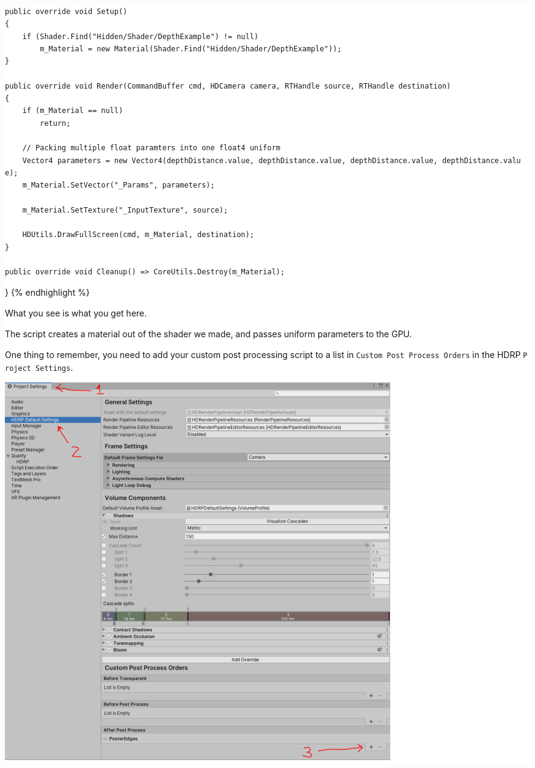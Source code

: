     public override void Setup()
    {
        if (Shader.Find("Hidden/Shader/DepthExample") != null)
            m_Material = new Material(Shader.Find("Hidden/Shader/DepthExample"));
    }

    public override void Render(CommandBuffer cmd, HDCamera camera, RTHandle source, RTHandle destination)
    {
        if (m_Material == null)
            return;

        // Packing multiple float paramters into one float4 uniform
        Vector4 parameters = new Vector4(depthDistance.value, depthDistance.value, depthDistance.value, depthDistance.value);
        m_Material.SetVector("_Params", parameters);

        m_Material.SetTexture("_InputTexture", source);

        HDUtils.DrawFullScreen(cmd, m_Material, destination);
    }

    public override void Cleanup() => CoreUtils.Destroy(m_Material);
}
{% endhighlight %}

What you see is what you get here.

The script creates a material out of the shader we made, and passes uniform parameters to the GPU.

One thing to remember, you need to add your custom post processing script to a list in `Custom Post Process Orders` in the HDRP `Project Settings`.

![](/img/29/customEffectSettings.png)

